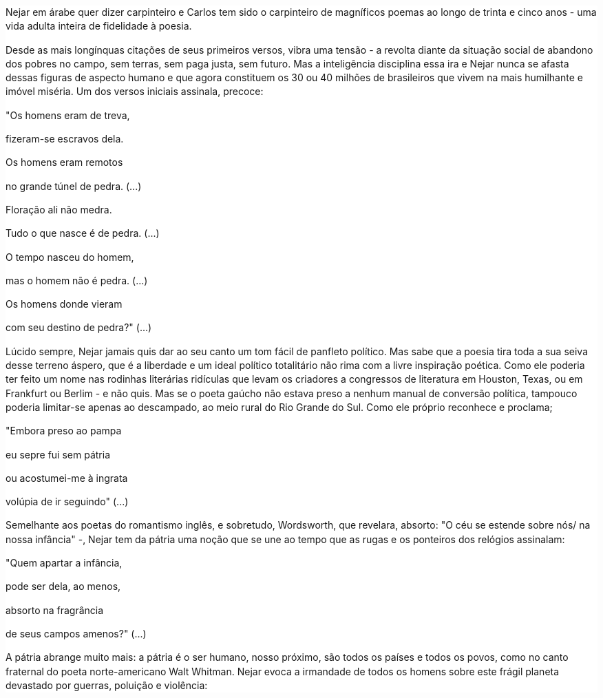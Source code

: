 Nejar em árabe quer dizer carpinteiro e Carlos tem sido o carpinteiro de magníficos poemas ao longo de trinta e cinco anos - uma vida adulta inteira de fidelidade à poesia.

Desde as mais longínquas citações de seus primeiros versos, vibra uma tensão - a revolta diante da situação social de abandono dos pobres no campo, sem terras, sem paga justa, sem futuro. Mas a inteligência disciplina essa ira e Nejar nunca se afasta dessas figuras de aspecto humano e que agora constituem os 30 ou 40 milhões de brasileiros que vivem na mais humilhante e imóvel miséria. Um dos versos iniciais assinala, precoce:

"Os homens eram de treva,

fizeram-se escravos dela.

Os homens eram remotos

no grande túnel de pedra. (...)

Floração ali não medra.

Tudo o que nasce é de pedra. (...)

O tempo nasceu do homem,

mas o homem não é pedra. (...)

Os homens donde vieram

com seu destino de pedra?" (...)

Lúcido sempre, Nejar jamais quis dar ao seu canto um tom fácil de panfleto político. Mas sabe que a poesia tira toda a sua seiva desse terreno áspero, que é a liberdade e um ideal político totalitário não rima com a livre inspiração poética. Como ele poderia ter feito um nome nas rodinhas literárias ridículas que levam os criadores a congressos de literatura em Houston, Texas, ou em Frankfurt ou Berlim - e não quis. Mas se o poeta gaúcho não estava preso a nenhum manual de conversão política, tampouco poderia limitar-se apenas ao descampado, ao meio rural do Rio Grande do Sul. Como ele próprio reconhece e proclama;

"Embora preso ao pampa

eu sepre fui sem pátria

ou acostumei-me à ingrata

volúpia de ir seguindo" (...)

Semelhante aos poetas do romantismo inglês, e sobretudo, Wordsworth, que revelara, absorto: "O céu se estende sobre nós/ na nossa infância" -, Nejar tem da pátria uma noção que se une ao tempo que as rugas e os ponteiros dos relógios assinalam:

"Quem apartar a infância,

pode ser dela, ao menos,

absorto na fragrância

de seus campos amenos?" (...)

A pátria abrange muito mais: a pátria é o ser humano, nosso próximo, são todos os países e todos os povos, como no canto fraternal do poeta norte-americano Walt Whitman. Nejar evoca a irmandade de todos os homens sobre este frágil planeta devastado por guerras, poluição e violência:
